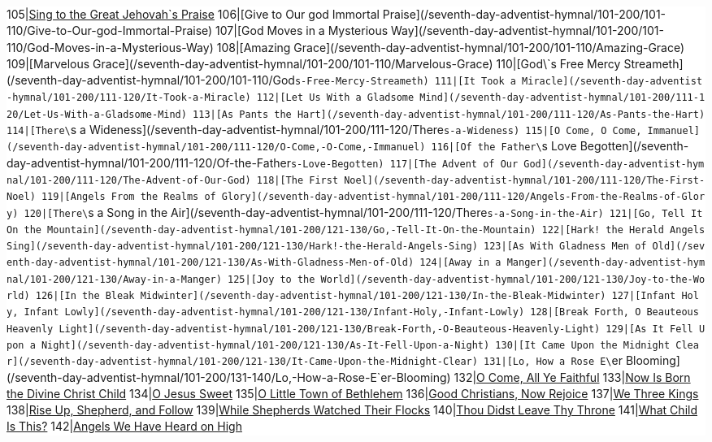 105|[Sing to the Great Jehovah\`s Praise](/seventh-day-adventist-hymnal/101-200/101-110/Sing-to-the-Great-Jehovah`s-Praise)
106|[Give to Our god Immortal Praise](/seventh-day-adventist-hymnal/101-200/101-110/Give-to-Our-god-Immortal-Praise)
107|[God Moves in a Mysterious Way](/seventh-day-adventist-hymnal/101-200/101-110/God-Moves-in-a-Mysterious-Way)
108|[Amazing Grace](/seventh-day-adventist-hymnal/101-200/101-110/Amazing-Grace)
109|[Marvelous Grace](/seventh-day-adventist-hymnal/101-200/101-110/Marvelous-Grace)
110|[God\`s Free Mercy Streameth](/seventh-day-adventist-hymnal/101-200/101-110/God`s-Free-Mercy-Streameth)
111|[It Took a Miracle](/seventh-day-adventist-hymnal/101-200/111-120/It-Took-a-Miracle)
112|[Let Us With a Gladsome Mind](/seventh-day-adventist-hymnal/101-200/111-120/Let-Us-With-a-Gladsome-Mind)
113|[As Pants the Hart](/seventh-day-adventist-hymnal/101-200/111-120/As-Pants-the-Hart)
114|[There\`s a Wideness](/seventh-day-adventist-hymnal/101-200/111-120/There`s-a-Wideness)
115|[O Come, O Come, Immanuel](/seventh-day-adventist-hymnal/101-200/111-120/O-Come,-O-Come,-Immanuel)
116|[Of the Father\`s Love Begotten](/seventh-day-adventist-hymnal/101-200/111-120/Of-the-Father`s-Love-Begotten)
117|[The Advent of Our God](/seventh-day-adventist-hymnal/101-200/111-120/The-Advent-of-Our-God)
118|[The First Noel](/seventh-day-adventist-hymnal/101-200/111-120/The-First-Noel)
119|[Angels From the Realms of Glory](/seventh-day-adventist-hymnal/101-200/111-120/Angels-From-the-Realms-of-Glory)
120|[There\`s a Song in the Air](/seventh-day-adventist-hymnal/101-200/111-120/There`s-a-Song-in-the-Air)
121|[Go, Tell It On the Mountain](/seventh-day-adventist-hymnal/101-200/121-130/Go,-Tell-It-On-the-Mountain)
122|[Hark! the Herald Angels Sing](/seventh-day-adventist-hymnal/101-200/121-130/Hark!-the-Herald-Angels-Sing)
123|[As With Gladness Men of Old](/seventh-day-adventist-hymnal/101-200/121-130/As-With-Gladness-Men-of-Old)
124|[Away in a Manger](/seventh-day-adventist-hymnal/101-200/121-130/Away-in-a-Manger)
125|[Joy to the World](/seventh-day-adventist-hymnal/101-200/121-130/Joy-to-the-World)
126|[In the Bleak Midwinter](/seventh-day-adventist-hymnal/101-200/121-130/In-the-Bleak-Midwinter)
127|[Infant Holy, Infant Lowly](/seventh-day-adventist-hymnal/101-200/121-130/Infant-Holy,-Infant-Lowly)
128|[Break Forth, O Beauteous Heavenly Light](/seventh-day-adventist-hymnal/101-200/121-130/Break-Forth,-O-Beauteous-Heavenly-Light)
129|[As It Fell Upon a Night](/seventh-day-adventist-hymnal/101-200/121-130/As-It-Fell-Upon-a-Night)
130|[It Came Upon the Midnight Clear](/seventh-day-adventist-hymnal/101-200/121-130/It-Came-Upon-the-Midnight-Clear)
131|[Lo, How a Rose E\`er Blooming](/seventh-day-adventist-hymnal/101-200/131-140/Lo,-How-a-Rose-E`er-Blooming)
132|[O Come, All Ye Faithful](/seventh-day-adventist-hymnal/101-200/131-140/O-Come,-All-Ye-Faithful)
133|[Now Is Born the Divine Christ Child](/seventh-day-adventist-hymnal/101-200/131-140/Now-Is-Born-the-Divine-Christ-Child)
134|[O Jesus Sweet](/seventh-day-adventist-hymnal/101-200/131-140/O-Jesus-Sweet)
135|[O Little Town of Bethlehem](/seventh-day-adventist-hymnal/101-200/131-140/O-Little-Town-of-Bethlehem)
136|[Good Christians, Now Rejoice](/seventh-day-adventist-hymnal/101-200/131-140/Good-Christians,-Now-Rejoice)
137|[We Three Kings](/seventh-day-adventist-hymnal/101-200/131-140/We-Three-Kings)
138|[Rise Up, Shepherd, and Follow](/seventh-day-adventist-hymnal/101-200/131-140/Rise-Up,-Shepherd,-and-Follow)
139|[While Shepherds Watched Their Flocks](/seventh-day-adventist-hymnal/101-200/131-140/While-Shepherds-Watched-Their-Flocks)
140|[Thou Didst Leave Thy Throne](/seventh-day-adventist-hymnal/101-200/131-140/Thou-Didst-Leave-Thy-Throne)
141|[What Child Is This?](/seventh-day-adventist-hymnal/101-200/141-150/What-Child-Is-This?)
142|[Angels We Have Heard on High](/seventh-day-adventist-hymnal/101-200/141-150/Angels-We-Have-Heard-on-High)